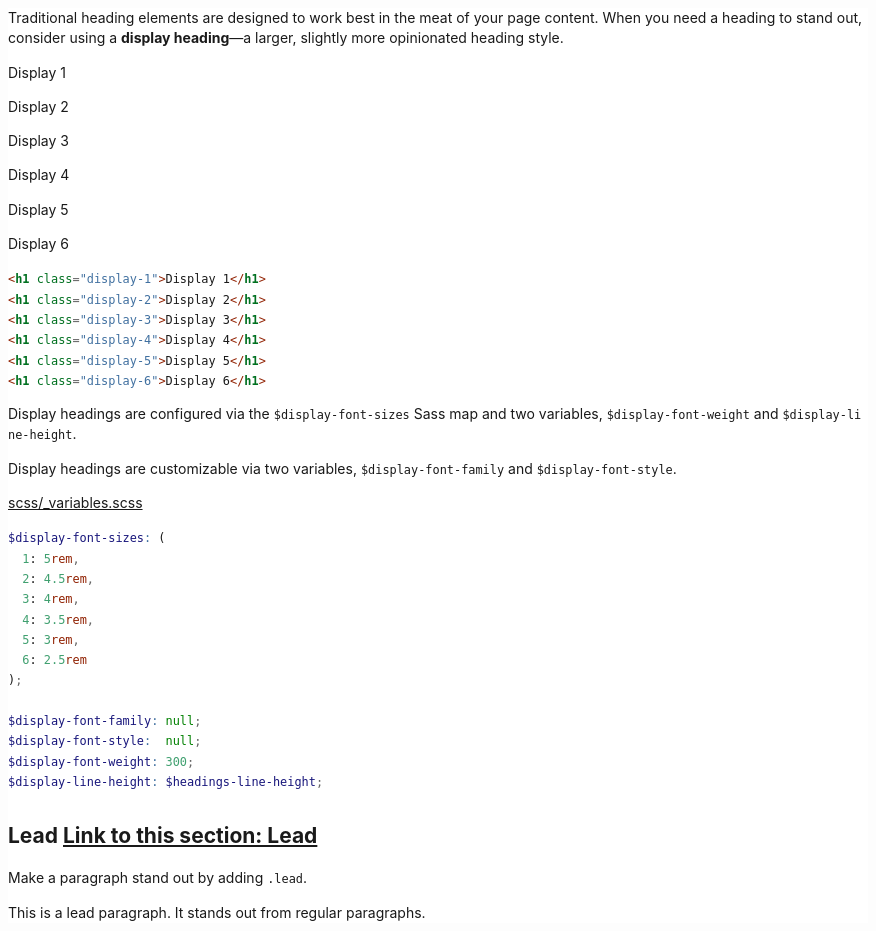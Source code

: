 Traditional heading elements are designed to work best in the meat of your page content. When you need a heading to stand out, consider using a **display heading**—a larger, slightly more opinionated heading style.

Display 1

Display 2

Display 3

Display 4

Display 5

Display 6

```html
<h1 class="display-1">Display 1</h1>
<h1 class="display-2">Display 2</h1>
<h1 class="display-3">Display 3</h1>
<h1 class="display-4">Display 4</h1>
<h1 class="display-5">Display 5</h1>
<h1 class="display-6">Display 6</h1>

```

Display headings are configured via the `$display-font-sizes` Sass map and two variables, `$display-font-weight` and `$display-line-height`.

Display headings are customizable via two variables, `$display-font-family` and `$display-font-style`.

[scss/\_variables.scss](https://github.com/twbs/bootstrap/blob/v5.3.8/scss/_variables.scss)

```scss
$display-font-sizes: (
  1: 5rem,
  2: 4.5rem,
  3: 4rem,
  4: 3.5rem,
  5: 3rem,
  6: 2.5rem
);

$display-font-family: null;
$display-font-style:  null;
$display-font-weight: 300;
$display-line-height: $headings-line-height;

```

## Lead [Link to this section: Lead](https://getbootstrap.com/docs/5.3/content/typography/\#lead)

Make a paragraph stand out by adding `.lead`.

This is a lead paragraph. It stands out from regular paragraphs.
